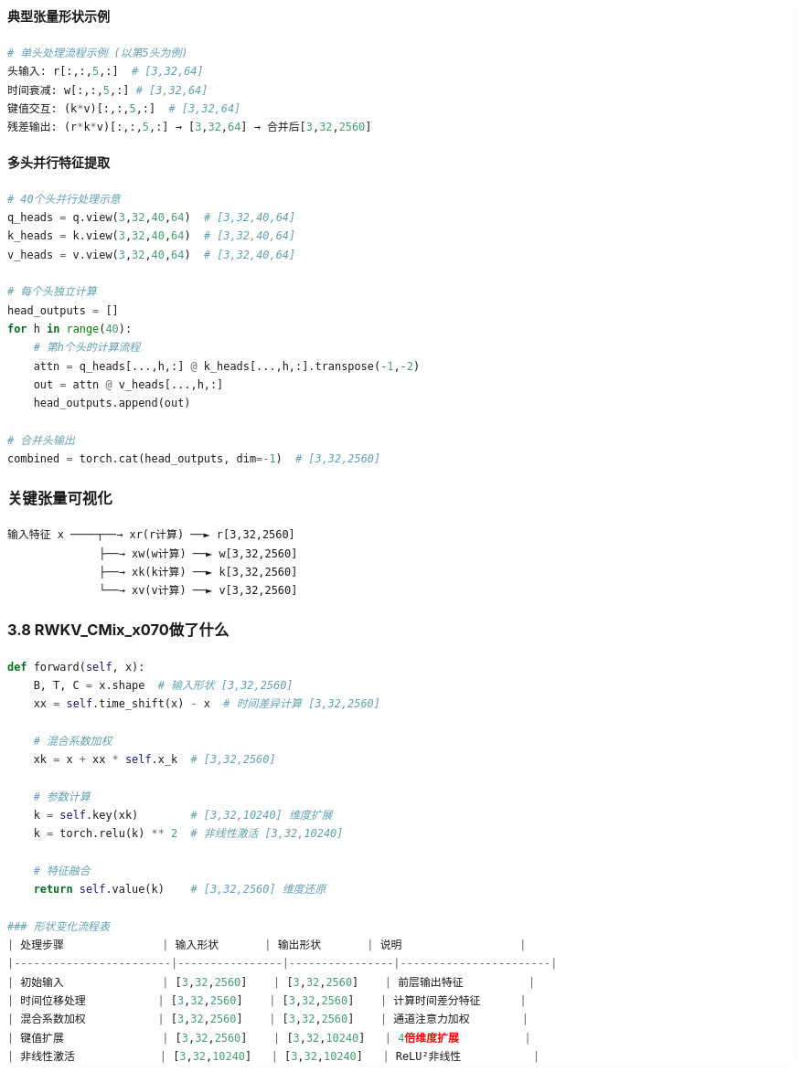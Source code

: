 #### 典型张量形状示例
```python
# 单头处理流程示例 (以第5头为例)
头输入: r[:,:,5,:]  # [3,32,64] 
时间衰减: w[:,:,5,:] # [3,32,64]
键值交互: (k*v)[:,:,5,:]  # [3,32,64]
残差输出: (r*k*v)[:,:,5,:] → [3,32,64] → 合并后[3,32,2560]
```

#### 多头并行特征提取
```python
# 40个头并行处理示意
q_heads = q.view(3,32,40,64)  # [3,32,40,64]
k_heads = k.view(3,32,40,64)  # [3,32,40,64]
v_heads = v.view(3,32,40,64)  # [3,32,40,64]

# 每个头独立计算
head_outputs = []
for h in range(40):
    # 第h个头的计算流程
    attn = q_heads[...,h,:] @ k_heads[...,h,:].transpose(-1,-2)
    out = attn @ v_heads[...,h,:]
    head_outputs.append(out)

# 合并头输出
combined = torch.cat(head_outputs, dim=-1)  # [3,32,2560]
```



### 关键张量可视化
```
输入特征 x ────┬──→ xr(r计算) ──► r[3,32,2560]
              ├──→ xw(w计算) ──► w[3,32,2560] 
              ├──→ xk(k计算) ──► k[3,32,2560]
              └──→ xv(v计算) ──► v[3,32,2560]
```





### 3.8 RWKV_CMix_x070做了什么

```python
def forward(self, x):
    B, T, C = x.shape  # 输入形状 [3,32,2560]
    xx = self.time_shift(x) - x  # 时间差异计算 [3,32,2560]
    
    # 混合系数加权
    xk = x + xx * self.x_k  # [3,32,2560]
    
    # 参数计算
    k = self.key(xk)        # [3,32,10240] 维度扩展
    k = torch.relu(k) ** 2  # 非线性激活 [3,32,10240]
    
    # 特征融合
    return self.value(k)    # [3,32,2560] 维度还原

### 形状变化流程表
| 处理步骤               | 输入形状       | 输出形状       | 说明                  |
|------------------------|----------------|----------------|-----------------------|
| 初始输入               | [3,32,2560]    | [3,32,2560]    | 前层输出特征          |
| 时间位移处理           | [3,32,2560]    | [3,32,2560]    | 计算时间差分特征      |
| 混合系数加权           | [3,32,2560]    | [3,32,2560]    | 通道注意力加权        |
| 键值扩展               | [3,32,2560]    | [3,32,10240]   | 4倍维度扩展          |
| 非线性激活             | [3,32,10240]   | [3,32,10240]   | ReLU²非线性           |
```